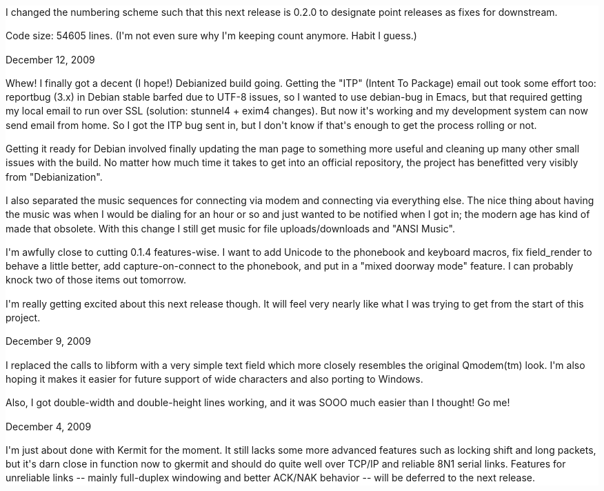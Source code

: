 I changed the numbering scheme such that this next release is 0.2.0 to
designate point releases as fixes for downstream.

Code size: 54605 lines.  (I'm not even sure why I'm keeping count
anymore.  Habit I guess.)

December 12, 2009

Whew!  I finally got a decent (I hope!) Debianized build going.
Getting the "ITP" (Intent To Package) email out took some effort too:
reportbug (3.x) in Debian stable barfed due to UTF-8 issues, so I
wanted to use debian-bug in Emacs, but that required getting my local
email to run over SSL (solution: stunnel4 + exim4 changes).  But now
it's working and my development system can now send email from home.
So I got the ITP bug sent in, but I don't know if that's enough to get
the process rolling or not.

Getting it ready for Debian involved finally updating the man page to
something more useful and cleaning up many other small issues with the
build.  No matter how much time it takes to get into an official
repository, the project has benefitted very visibly from
"Debianization".

I also separated the music sequences for connecting via modem and
connecting via everything else.  The nice thing about having the music
was when I would be dialing for an hour or so and just wanted to be
notified when I got in; the modern age has kind of made that obsolete.
With this change I still get music for file uploads/downloads and
"ANSI Music".

I'm awfully close to cutting 0.1.4 features-wise.  I want to add
Unicode to the phonebook and keyboard macros, fix field_render to
behave a little better, add capture-on-connect to the phonebook, and
put in a "mixed doorway mode" feature.  I can probably knock two of
those items out tomorrow.

I'm really getting excited about this next release though.  It will
feel very nearly like what I was trying to get from the start of this
project.

December 9, 2009

I replaced the calls to libform with a very simple text field which
more closely resembles the original Qmodem(tm) look.  I'm also hoping
it makes it easier for future support of wide characters and also
porting to Windows.

Also, I got double-width and double-height lines working, and it was
SOOO much easier than I thought!  Go me!

December 4, 2009

I'm just about done with Kermit for the moment.  It still lacks some
more advanced features such as locking shift and long packets, but
it's darn close in function now to gkermit and should do quite well
over TCP/IP and reliable 8N1 serial links.  Features for unreliable
links -- mainly full-duplex windowing and better ACK/NAK behavior --
will be deferred to the next release.
